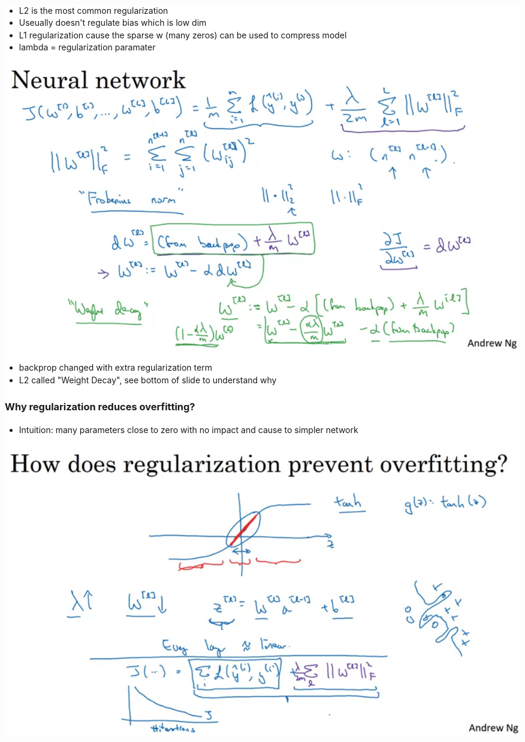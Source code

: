 
- L2 is the most common regularization
- Useually doesn't regulate bias which is low dim
- L1 regularization cause the sparse w (many zeros) can be used to compress model
- lambda = regularization paramater

![NN regularization](2021-02-01-12-25-05.png)

- backprop changed with extra regularization term
- L2 called "Weight Decay", see bottom of slide to understand why

### Why regularization reduces overfitting?

- Intuition: many parameters close to zero with no impact and cause to simpler network

![tanh](2021-02-01-12-32-38.png)
